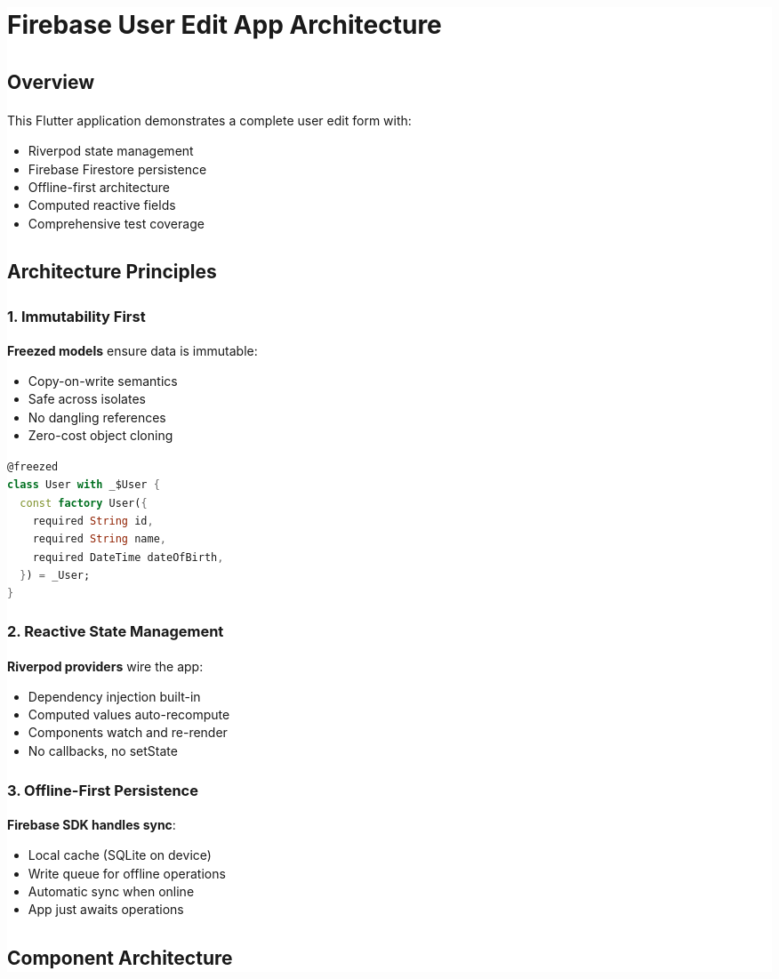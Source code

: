 # Firebase User Edit App Architecture

## Overview

This Flutter application demonstrates a complete user edit form with:
- Riverpod state management
- Firebase Firestore persistence
- Offline-first architecture
- Computed reactive fields
- Comprehensive test coverage

## Architecture Principles

### 1. Immutability First

**Freezed models** ensure data is immutable:
- Copy-on-write semantics
- Safe across isolates
- No dangling references
- Zero-cost object cloning

```dart
@freezed
class User with _$User {
  const factory User({
    required String id,
    required String name,
    required DateTime dateOfBirth,
  }) = _User;
}
```

### 2. Reactive State Management

**Riverpod providers** wire the app:
- Dependency injection built-in
- Computed values auto-recompute
- Components watch and re-render
- No callbacks, no setState

### 3. Offline-First Persistence

**Firebase SDK handles sync**:
- Local cache (SQLite on device)
- Write queue for offline operations
- Automatic sync when online
- App just awaits operations

## Component Architecture
